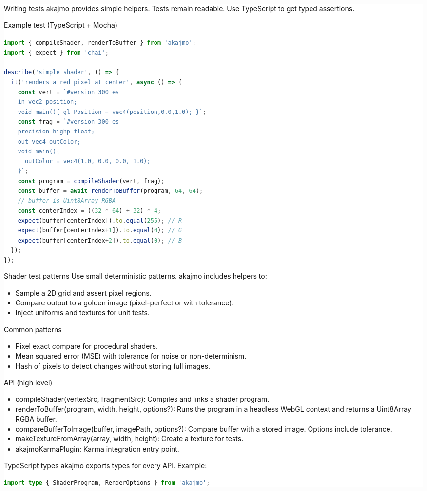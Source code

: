 Writing tests
akajmo provides simple helpers. Tests remain readable. Use TypeScript to get typed assertions.

Example test (TypeScript + Mocha)
```ts
import { compileShader, renderToBuffer } from 'akajmo';
import { expect } from 'chai';

describe('simple shader', () => {
  it('renders a red pixel at center', async () => {
    const vert = `#version 300 es
    in vec2 position;
    void main(){ gl_Position = vec4(position,0.0,1.0); }`;
    const frag = `#version 300 es
    precision highp float;
    out vec4 outColor;
    void main(){
      outColor = vec4(1.0, 0.0, 0.0, 1.0);
    }`;
    const program = compileShader(vert, frag);
    const buffer = await renderToBuffer(program, 64, 64);
    // buffer is Uint8Array RGBA
    const centerIndex = ((32 * 64) + 32) * 4;
    expect(buffer[centerIndex]).to.equal(255); // R
    expect(buffer[centerIndex+1]).to.equal(0); // G
    expect(buffer[centerIndex+2]).to.equal(0); // B
  });
});
```

Shader test patterns
Use small deterministic patterns. akajmo includes helpers to:
- Sample a 2D grid and assert pixel regions.
- Compare output to a golden image (pixel-perfect or with tolerance).
- Inject uniforms and textures for unit tests.

Common patterns
- Pixel exact compare for procedural shaders.
- Mean squared error (MSE) with tolerance for noise or non-determinism.
- Hash of pixels to detect changes without storing full images.

API (high level)
- compileShader(vertexSrc, fragmentSrc): Compiles and links a shader program.
- renderToBuffer(program, width, height, options?): Runs the program in a headless WebGL context and returns a Uint8Array RGBA buffer.
- compareBufferToImage(buffer, imagePath, options?): Compare buffer with a stored image. Options include tolerance.
- makeTextureFromArray(array, width, height): Create a texture for tests.
- akajmoKarmaPlugin: Karma integration entry point.

TypeScript types
akajmo exports types for every API. Example:
```ts
import type { ShaderProgram, RenderOptions } from 'akajmo';
```
